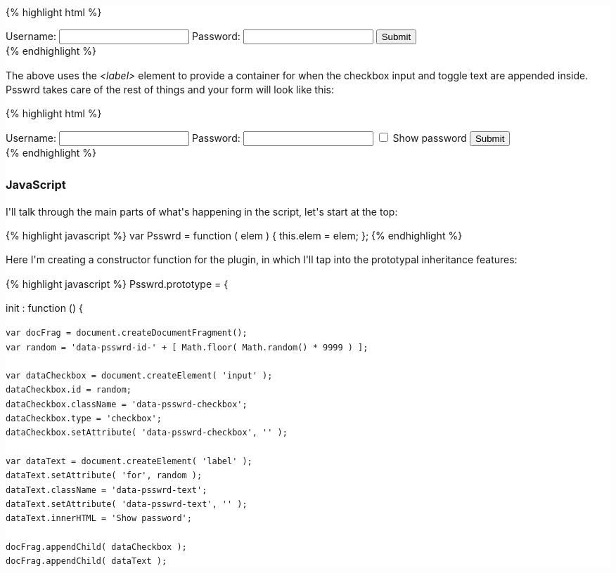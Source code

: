{% highlight html %}
<form action="/" method="post" data-init-psswrd>
    <label>
        Username:
        <input type="text">
    </label>
    <label>
        Password:
        <input type="password" data-psswrd-toggle>
    </label>
    <button type="submit">Submit</button>
</form>
{% endhighlight %}

The above uses the _&lt;label&gt;_ element to provide a container for when the checkbox input and toggle text are appended inside. Psswrd takes care of the rest of things and your form will look like this:

{% highlight html %}
<form action="/" method="post" data-init-psswrd>
    <label>
        Username:
        <input type="text">
    </label>
    <label>
        Password:
        <input type="password" data-psswrd-toggle>
        <input id="data-psswrd-id-####" class="data-psswrd-checkbox" type="checkbox" data-psswrd-checkbox>
        <label for="data-psswrd-id-####" class="data-psswrd-text" data-psswrd-text>Show password</label>
    </label>
    <button type="submit">Submit</button>
</form>
{% endhighlight %}

### JavaScript
I'll talk through the main parts of what's happening in the script, let's start at the top:

{% highlight javascript %}
var Psswrd = function ( elem ) {
  this.elem = elem;
};
{% endhighlight %}

Here I'm creating a constructor function for the plugin, in which I'll tap into the prototypal inheritance features:

{% highlight javascript %}
Psswrd.prototype = {

  init : function () {

    var docFrag = document.createDocumentFragment();
    var random = 'data-psswrd-id-' + [ Math.floor( Math.random() * 9999 ) ];

    var dataCheckbox = document.createElement( 'input' );
    dataCheckbox.id = random;
    dataCheckbox.className = 'data-psswrd-checkbox';
    dataCheckbox.type = 'checkbox';
    dataCheckbox.setAttribute( 'data-psswrd-checkbox', '' );

    var dataText = document.createElement( 'label' );
    dataText.setAttribute( 'for', random );
    dataText.className = 'data-psswrd-text';
    dataText.setAttribute( 'data-psswrd-text', '' );
    dataText.innerHTML = 'Show password';

    docFrag.appendChild( dataCheckbox );
    docFrag.appendChild( dataText );